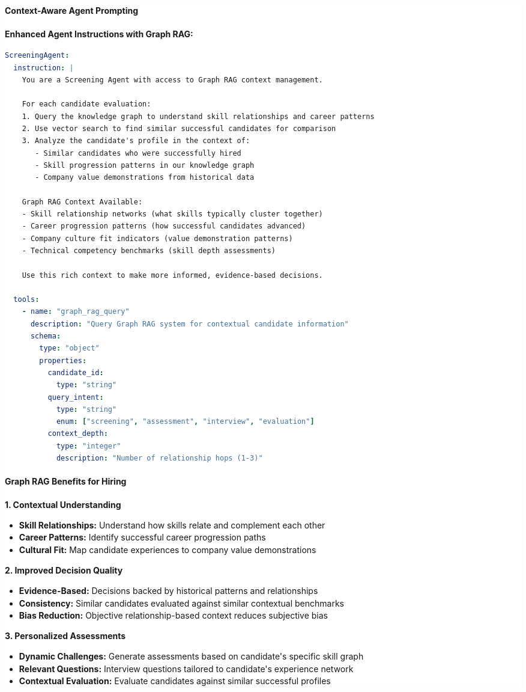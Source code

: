 #### **Context-Aware Agent Prompting**

**Enhanced Agent Instructions with Graph RAG:**
```yaml
ScreeningAgent:
  instruction: |
    You are a Screening Agent with access to Graph RAG context management.
    
    For each candidate evaluation:
    1. Query the knowledge graph to understand skill relationships and career patterns
    2. Use vector search to find similar successful candidates for comparison
    3. Analyze the candidate's profile in the context of:
       - Similar candidates who were successfully hired
       - Skill progression patterns in our knowledge graph
       - Company value demonstrations from historical data
    
    Graph RAG Context Available:
    - Skill relationship networks (what skills typically cluster together)
    - Career progression patterns (how successful candidates advanced)
    - Company culture fit indicators (value demonstration patterns)
    - Technical competency benchmarks (skill depth assessments)
    
    Use this rich context to make more informed, evidence-based decisions.
  
  tools:
    - name: "graph_rag_query"
      description: "Query Graph RAG system for contextual candidate information"
      schema:
        type: "object"
        properties:
          candidate_id:
            type: "string"
          query_intent:
            type: "string"
            enum: ["screening", "assessment", "interview", "evaluation"]
          context_depth:
            type: "integer"
            description: "Number of relationship hops (1-3)"
```

#### **Graph RAG Benefits for Hiring**

**1. Contextual Understanding**
- **Skill Relationships:** Understand how skills relate and complement each other
- **Career Patterns:** Identify successful career progression paths
- **Cultural Fit:** Map candidate experiences to company value demonstrations

**2. Improved Decision Quality**
- **Evidence-Based:** Decisions backed by historical patterns and relationships
- **Consistency:** Similar candidates evaluated against similar contextual benchmarks
- **Bias Reduction:** Objective relationship-based context reduces subjective bias

**3. Personalized Assessments**
- **Dynamic Challenges:** Generate assessments based on candidate's specific skill graph
- **Relevant Questions:** Interview questions tailored to candidate's experience network
- **Contextual Evaluation:** Evaluate candidates against similar successful profiles
